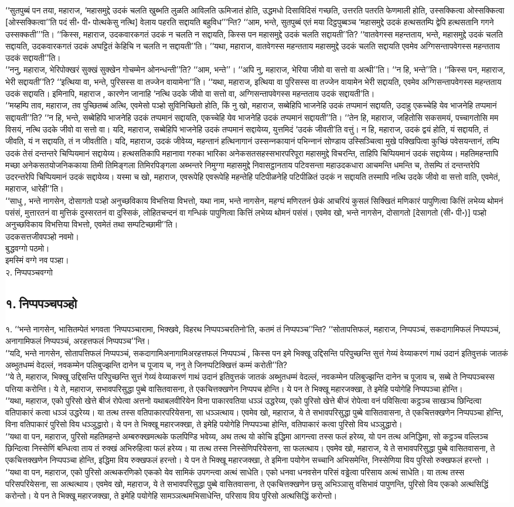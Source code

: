 ‘‘सुतपुब्बं पन तया, महाराज, ‘महासमुद्दे उदकं चलति खुब्भति लुळति आविलति ऊमिजातं होति, उद्धमधो दिसाविदिसं गच्छति, उत्तरति पतरति फेणमाली होति, उस्सक्‍कित्वा ओस्सक्‍कित्वा [ओस्सक्‍कित्वा’’ति पदं सी॰ पी॰ पोत्थकेसु नत्थि] वेलाय पहरति सद्दायति बहुविध’’’न्ति? ‘‘आम, भन्ते, सुतपुब्बं एतं मया दिट्ठपुब्बञ्‍च ‘महासमुद्दे उदकं हत्थसतम्पि द्वेपि हत्थसतानि गगने उस्सक्‍कती’’’ति। ‘‘किस्स, महाराज, उदकवारकगतं उदकं न चलति न सद्दायति, किस्स पन महासमुद्दे उदकं चलति सद्दायती’’ति? ‘‘वातवेगस्स महन्तताय, भन्ते, महासमुद्दे उदकं चलति सद्दायति, उदकवारकगतं उदकं अघट्टितं केहिचि न चलति न सद्दायती’’ति। ‘‘यथा, महाराज, वातवेगस्स महन्तताय महासमुद्दे उदकं चलति सद्दायति एवमेव अग्गिसन्तापवेगस्स महन्तताय उदकं सद्दायती’’ति।  
‘‘ननु, महाराज, भेरिपोक्खरं सुक्खं सुक्खेन गोचम्मेन ओनन्धन्ती’’ति? ‘‘आम, भन्ते’’। ‘‘अपि नु, महाराज, भेरिया जीवो वा सत्तो वा अत्थी’’ति। ‘‘न हि, भन्ते’’ति। ‘‘किस्स पन, महाराज, भेरी सद्दायती’’ति? ‘‘इत्थिया वा, भन्ते, पुरिसस्स वा तज्‍जेन वायामेना’’ति। ‘‘यथा, महाराज, इत्थिया वा पुरिसस्स वा तज्‍जेन वायामेन भेरी सद्दायति, एवमेव अग्गिसन्तापवेगस्स महन्तताय उदकं सद्दायति। इमिनापि, महाराज , कारणेन जानाहि ‘नत्थि उदके जीवो वा सत्तो वा, अग्गिसन्तापवेगस्स महन्तताय उदकं सद्दायती’ति।  
‘‘मय्हम्पि ताव, महाराज, तव पुच्छितब्बं अत्थि, एवमेसो पञ्हो सुविनिच्छितो होति, किं नु खो, महाराज, सब्बेहिपि भाजनेहि उदकं तप्पमानं सद्दायति, उदाहु एकच्‍चेहि येव भाजनेहि तप्पमानं सद्दायती’’ति? ‘‘न हि, भन्ते, सब्बेहिपि भाजनेहि उदकं तप्पमानं सद्दायति, एकच्‍चेहि येव भाजनेहि उदकं तप्पमानं सद्दायती’’ति। ‘‘तेन हि, महाराज, जहितोसि सकसमयं, पच्‍चागतोसि मम विसयं, नत्थि उदके जीवो वा सत्तो वा। यदि, महाराज, सब्बेहिपि भाजनेहि उदकं तप्पमानं सद्दायेय्य, युत्तमिदं ‘उदकं जीवती’ति वत्तुं। न हि, महाराज, उदकं द्वयं होति, यं सद्दायति, तं जीवति, यं न सद्दायति, तं न जीवतीति। यदि, महाराज, उदकं जीवेय्य, महन्तानं हत्थिनागानं उस्सन्‍नकायानं पभिन्‍नानं सोण्डाय उस्सिञ्‍चित्वा मुखे पक्खिपित्वा कुच्छिं पवेसयन्तानं, तम्पि उदकं तेसं दन्तन्तरे चिप्पियमानं सद्दायेय्य। हत्थसतिकापि महानावा गरुका भारिका अनेकसतसहस्सभारपरिपूरा महासमुद्दे विचरन्ति, ताहिपि चिप्पियमानं उदकं सद्दायेय्य। महतिमहन्तापि मच्छा अनेकसतयोजनिककाया तिमी तिमिङ्गला तिमिरपिङ्गला अब्भन्तरे निमुग्गा महासमुद्दे निवासट्ठानताय पटिवसन्ता महाउदकधारा आचमन्ति धमन्ति च, तेसम्पि तं दन्तन्तरेपि उदरन्तरेपि चिप्पियमानं उदकं सद्दायेय्य। यस्मा च खो, महाराज, एवरूपेहि एवरूपेहि महन्तेहि पटिपीळनेहि पटिपीळितं उदकं न सद्दायति तस्मापि नत्थि उदके जीवो वा सत्तो वाति, एवमेतं, महाराज, धारेही’’ति।  
‘‘साधु , भन्ते नागसेन, दोसागतो पञ्हो अनुच्छविकाय विभत्तिया विभत्तो, यथा नाम, भन्ते नागसेन, महग्घं मणिरतनं छेकं आचरियं कुसलं सिक्खितं मणिकारं पापुणित्वा कित्तिं लभेय्य थोमनं पसंसं, मुत्तारतनं वा मुत्तिकं दुस्सरतनं वा दुस्सिकं, लोहितचन्दनं वा गन्धिकं पापुणित्वा कित्तिं लभेय्य थोमनं पसंसं। एवमेव खो, भन्ते नागसेन, दोसागतो [देसागतो (सी॰ पी॰)] पञ्हो अनुच्छविकाय विभत्तिया विभत्तो, एवमेतं तथा सम्पटिच्छामी’’ति।  
उदकसत्तजीवपञ्हो नवमो।  
बुद्धवग्गो पठमो।  
इमस्मिं वग्गे नव पञ्हा।  
२. निप्पपञ्‍चवग्गो  


## १. निप्पपञ्‍चपञ्हो

१. ‘‘भन्ते नागसेन, भासितम्पेतं भगवता ‘निप्पपञ्‍चारामा, भिक्खवे, विहरथ निप्पपञ्‍चरतिनो’ति, कतमं तं निप्पपञ्‍च’’न्ति? ‘‘सोतापत्तिफलं, महाराज, निप्पपञ्‍चं, सकदागामिफलं निप्पपञ्‍चं, अनागामिफलं निप्पपञ्‍चं, अरहत्तफलं निप्पपञ्‍च’’न्ति।  
‘‘यदि, भन्ते नागसेन, सोतापत्तिफलं निप्पपञ्‍चं, सकदागामिअनागामिअरहत्तफलं निप्पपञ्‍चं , किस्स पन इमे भिक्खू उद्दिसन्ति परिपुच्छन्ति सुत्तं गेय्यं वेय्याकरणं गाथं उदानं इतिवुत्तकं जातकं अब्भुतधम्मं वेदल्‍लं, नवकम्मेन पलिबुज्झन्ति दानेन च पूजाय च, ननु ते जिनप्पटिक्खित्तं कम्मं करोती’’ति?  
‘‘ये ते, महाराज, भिक्खू उद्दिसन्ति परिपुच्छन्ति सुत्तं गेय्यं वेय्याकरणं गाथं उदानं इतिवुत्तकं जातकं अब्भुतधम्मं वेदल्‍लं, नवकम्मेन पलिबुज्झन्ति दानेन च पूजाय च, सब्बे ते निप्पपञ्‍चस्स पत्तिया करोन्ति। ये ते, महाराज, सभावपरिसुद्धा पुब्बे वासितवासना, ते एकचित्तक्खणेन निप्पपच होन्ति। ये पन ते भिक्खू महारजक्खा, ते इमेहि पयोगेहि निप्पपञ्‍चा होन्ति।  
‘‘यथा, महाराज, एको पुरिसो खेत्ते बीजं रोपेत्वा अत्तनो यथाबलवीरियेन विना पाकारवतिया धञ्‍ञं उद्धरेय्य, एको पुरिसो खेत्ते बीजं रोपेत्वा वनं पविसित्वा कट्ठञ्‍च साखञ्‍च छिन्दित्वा वतिपाकारं कत्वा धञ्‍ञं उद्धरेय्य। या तत्थ तस्स वतिपाकारपरियेसना, सा धञ्‍ञत्थाय। एवमेव खो, महाराज, ये ते सभावपरिसुद्धा पुब्बे वासितवासना, ते एकचित्तक्खणेन निप्पपञ्‍चा होन्ति, विना वतिपाकारं पुरिसो विय धञ्‍ञुद्धारो। ये पन ते भिक्खू महारजक्खा, ते इमेहि पयोगेहि निप्पपञ्‍चा होन्ति, वतिपाकारं कत्वा पुरिसो विय धञ्‍ञुद्धारो।  
‘‘यथा वा पन, महाराज, पुरिसो महतिमहन्ते अम्बरुक्खमत्थके फलपिण्डि भवेय्य, अथ तत्थ यो कोचि इद्धिमा आगन्त्वा तस्स फलं हरेय्य, यो पन तत्थ अनिद्धिमा, सो कट्ठञ्‍च वल्‍लिञ्‍च छिन्दित्वा निस्सेणिं बन्धित्वा ताय तं रुक्खं अभिरुहित्वा फलं हरेय्य। या तत्थ तस्स निस्सेणिपरियेसना, सा फलत्थाय। एवमेव खो, महाराज, ये ते सभावपरिसुद्धा पुब्बे वासितवासना, ते एकचित्तक्खणेन निप्पपञ्‍चा होन्ति, इद्धिमा विय रुक्खफलं हरन्तो। ये पन ते भिक्खू महारजक्खा, ते इमिना पयोगेन सच्‍चानि अभिसमेन्ति, निस्सेणिया विय पुरिसो रुक्खफलं हरन्तो ।  
‘‘यथा वा पन, महाराज, एको पुरिसो अत्थकरणिको एकको येव सामिकं उपगन्त्वा अत्थं साधेति। एको धनवा धनवसेन परिसं वड्ढेत्वा परिसाय अत्थं साधेति। या तत्थ तस्स परिसपरियेसना, सा अत्थत्थाय। एवमेव खो, महाराज, ये ते सभावपरिसुद्धा पुब्बे वासितवासना, ते एकचित्तक्खणेन छसु अभिञ्‍ञासु वसिभावं पापुणन्ति, पुरिसो विय एकको अत्थसिद्धिं करोन्तो। ये पन ते भिक्खू महारजक्खा, ते इमेहि पयोगेहि सामञ्‍ञत्थमभिसाधेन्ति, परिसाय विय पुरिसो अत्थसिद्धिं करोन्तो।  